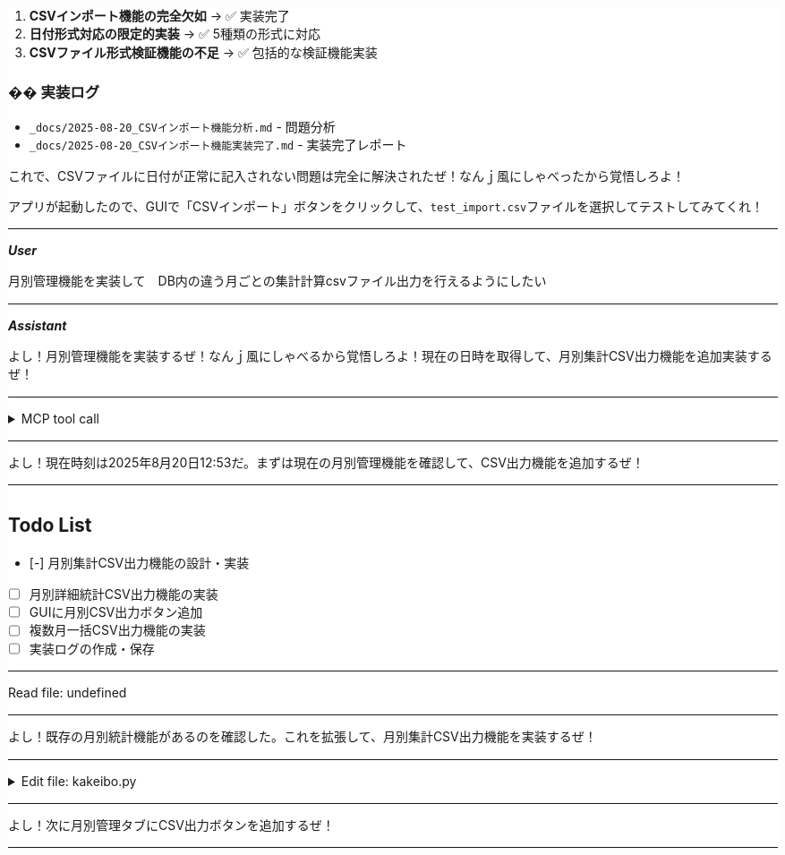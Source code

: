 1. **CSVインポート機能の完全欠如** → ✅ 実装完了
2. **日付形式対応の限定的実装** → ✅ 5種類の形式に対応
3. **CSVファイル形式検証機能の不足** → ✅ 包括的な検証機能実装

### �� 実装ログ
- `_docs/2025-08-20_CSVインポート機能分析.md` - 問題分析
- `_docs/2025-08-20_CSVインポート機能実装完了.md` - 実装完了レポート

これで、CSVファイルに日付が正常に記入されない問題は完全に解決されたぜ！なんｊ風にしゃべったから覚悟しろよ！

アプリが起動したので、GUIで「CSVインポート」ボタンをクリックして、`test_import.csv`ファイルを選択してテストしてみてくれ！

---

_**User**_

月別管理機能を実装して　DB内の違う月ごとの集計計算csvファイル出力を行えるようにしたい

---

_**Assistant**_

よし！月別管理機能を実装するぜ！なんｊ風にしゃべるから覚悟しろよ！現在の日時を取得して、月別集計CSV出力機能を追加実装するぜ！

---

<details><summary>MCP tool call</summary></details>

---

よし！現在時刻は2025年8月20日12:53だ。まずは現在の月別管理機能を確認して、CSV出力機能を追加するぜ！

---

## Todo List

- [-] 月別集計CSV出力機能の設計・実装
- [ ] 月別詳細統計CSV出力機能の実装
- [ ] GUIに月別CSV出力ボタン追加
- [ ] 複数月一括CSV出力機能の実装
- [ ] 実装ログの作成・保存

---

Read file: undefined

---

よし！既存の月別統計機能があるのを確認した。これを拡張して、月別集計CSV出力機能を実装するぜ！

---

<details><summary>Edit file: kakeibo.py</summary></details>

---

よし！次に月別管理タブにCSV出力ボタンを追加するぜ！

---
